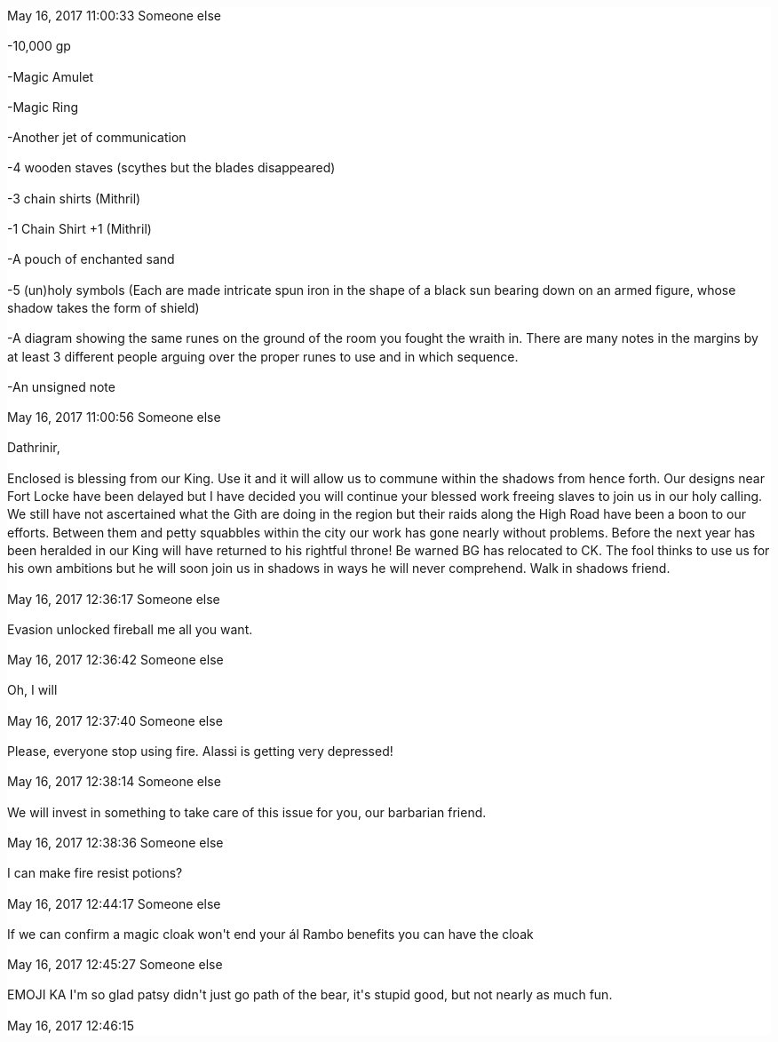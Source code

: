   </tr>
  <tr>
    <td>May 16, 2017 11:00:33</td>
    <td>Someone else</td>
    <td><p>-10,000 gp</p><p>-Magic Amulet</p><p>-Magic Ring</p><p>-Another jet of communication </p><p>-4 wooden staves (scythes but the blades disappeared)</p><p>-3 chain shirts (Mithril)</p><p>-1 Chain Shirt +1 (Mithril)</p><p>-A pouch of enchanted sand</p><p>-5 (un)holy symbols (Each are made intricate spun iron in the shape of a black sun bearing down on an armed figure, whose shadow takes the form of shield)</p><p>-A diagram showing the same runes on the ground of the room you fought the wraith in. There are many notes in the margins by at least 3 different people arguing over the proper runes to use and in which sequence. </p><p>-An unsigned note</p></td>
  </tr>
  <tr>
    <td>May 16, 2017 11:00:56</td>
    <td>Someone else</td>
    <td><p>Dathrinir,</p><p>Enclosed is blessing from our King. Use it and it will allow us to commune within the shadows from hence forth. Our designs near Fort Locke have been delayed but I have decided you will continue your blessed work freeing slaves to join us in our holy calling. We still have not ascertained what the Gith are doing in the region but their raids along the High Road have been a boon to our efforts. Between them and petty squabbles within the city our work has gone nearly without problems. Before the next year has been heralded in our King will have returned to his rightful throne! Be warned BG has relocated to CK. The fool thinks to use us for his own ambitions but he will soon join us in shadows in ways he will never comprehend. Walk in shadows friend.</p></td>
  </tr>
  <tr>
    <td>May 16, 2017 12:36:17</td>
    <td>Someone else</td>
    <td><p>Evasion unlocked fireball me all you want. </p></td>
  </tr>
  <tr>
    <td>May 16, 2017 12:36:42</td>
    <td>Someone else</td>
    <td><p>Oh, I will</p></td>
  </tr>
  <tr>
    <td>May 16, 2017 12:37:40</td>
    <td>Someone else</td>
    <td><p>Please, everyone stop using fire. Alassi is getting very depressed!</p></td>
  </tr>
  <tr>
    <td>May 16, 2017 12:38:14</td>
    <td>Someone else</td>
    <td><p>We will invest in something to take care of this issue for you, our barbarian friend. </p></td>
  </tr>
  <tr>
    <td>May 16, 2017 12:38:36</td>
    <td>Someone else</td>
    <td><p>I can make fire resist potions?</p></td>
  </tr>
  <tr>
    <td>May 16, 2017 12:44:17</td>
    <td>Someone else</td>
    <td><p>If we can confirm a magic cloak won't end your ál Rambo benefits you can have the cloak </p></td>
  </tr>
  <tr>
    <td>May 16, 2017 12:45:27</td>
    <td>Someone else</td>
    <td><p>EMOJI KA I'm so glad patsy didn't just go path of the bear, it's stupid good, but not nearly as much fun. </p></td>
  </tr>
  <tr>
    <td>May 16, 2017 12:46:15</td>